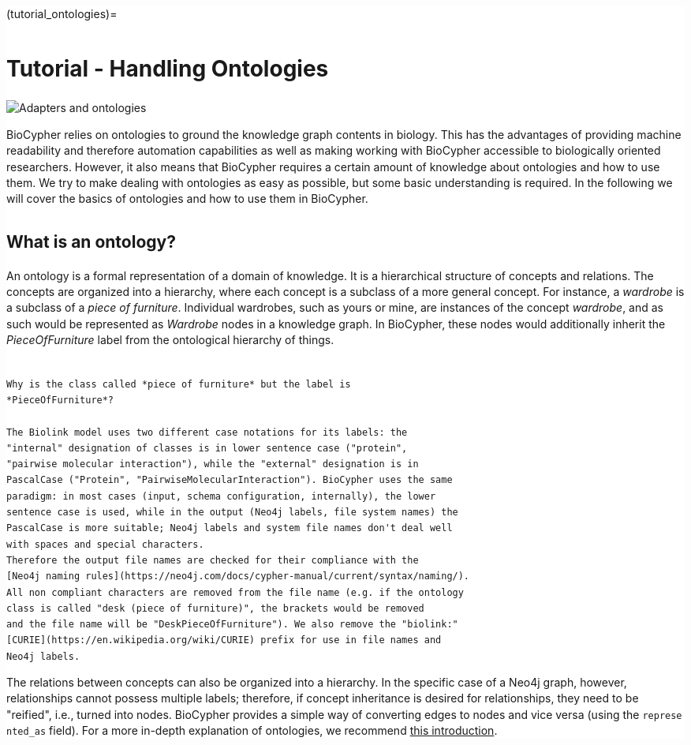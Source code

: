 (tutorial_ontologies)=
# Tutorial - Handling Ontologies

![Adapters and ontologies](figure_modularity.png)

BioCypher relies on ontologies to ground the knowledge graph contents in
biology. This has the advantages of providing machine readability and therefore
automation capabilities as well as making working with BioCypher accessible to
biologically oriented researchers. However, it also means that BioCypher
requires a certain amount of knowledge about ontologies and how to use them. We
try to make dealing with ontologies as easy as possible, but some basic
understanding is required. In the following we will cover the basics of
ontologies and how to use them in BioCypher.

## What is an ontology?
An ontology is a formal representation of a domain of knowledge. It is a
hierarchical structure of concepts and relations. The concepts are organized
into a hierarchy, where each concept is a subclass of a more general concept.
For instance, a *wardrobe* is a subclass of a *piece of furniture*. Individual
wardrobes, such as yours or mine, are instances of the concept *wardrobe*, and
as such would be represented as *Wardrobe* nodes in a knowledge graph. In
BioCypher, these nodes would additionally inherit the *PieceOfFurniture* label
from the ontological hierarchy of things.

```{note}

Why is the class called *piece of furniture* but the label is
*PieceOfFurniture*?

The Biolink model uses two different case notations for its labels: the
"internal" designation of classes is in lower sentence case ("protein",
"pairwise molecular interaction"), while the "external" designation is in
PascalCase ("Protein", "PairwiseMolecularInteraction"). BioCypher uses the same
paradigm: in most cases (input, schema configuration, internally), the lower
sentence case is used, while in the output (Neo4j labels, file system names) the
PascalCase is more suitable; Neo4j labels and system file names don't deal well
with spaces and special characters.
Therefore the output file names are checked for their compliance with the
[Neo4j naming rules](https://neo4j.com/docs/cypher-manual/current/syntax/naming/).
All non compliant characters are removed from the file name (e.g. if the ontology
class is called "desk (piece of furniture)", the brackets would be removed
and the file name will be "DeskPieceOfFurniture"). We also remove the "biolink:"
[CURIE](https://en.wikipedia.org/wiki/CURIE) prefix for use in file names and
Neo4j labels.

```

The relations between concepts can also be organized into a hierarchy. In the
specific case of a Neo4j graph, however, relationships cannot possess multiple
labels; therefore, if concept inheritance is desired for relationships, they
need to be "reified", i.e., turned into nodes. BioCypher provides a simple way
of converting edges to nodes and vice versa (using the `represented_as` field).
For a more in-depth explanation of ontologies, we recommend [this
introduction](https://oboacademy.github.io/obook/explanation/intro-to-ontologies/).
